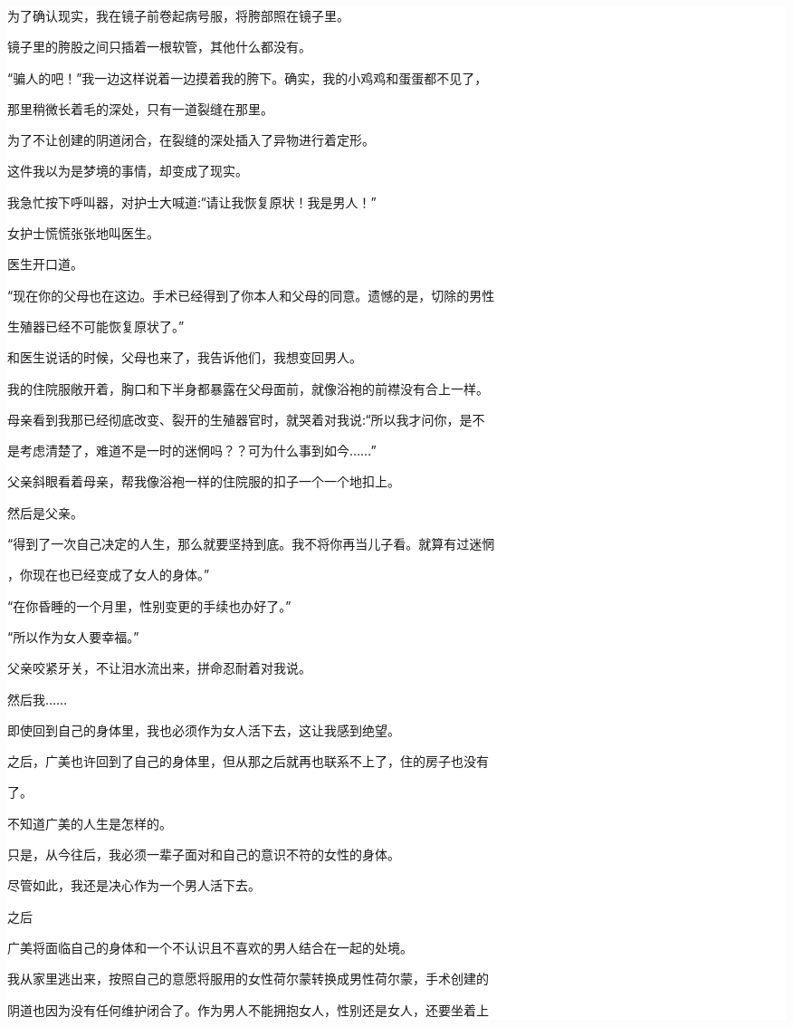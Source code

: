 为了确认现实，我在镜子前卷起病号服，将胯部照在镜子里。

镜子里的胯股之间只插着一根软管，其他什么都没有。

“骗人的吧！”我一边这样说着一边摸着我的胯下。确实，我的小鸡鸡和蛋蛋都不见了，

那里稍微长着毛的深处，只有一道裂缝在那里。

为了不让创建的阴道闭合，在裂缝的深处插入了异物进行着定形。

这件我以为是梦境的事情，却变成了现实。

我急忙按下呼叫器，对护士大喊道:“请让我恢复原状！我是男人！”

女护士慌慌张张地叫医生。

医生开口道。

“现在你的父母也在这边。手术已经得到了你本人和父母的同意。遗憾的是，切除的男性

生殖器已经不可能恢复原状了。”

和医生说话的时候，父母也来了，我告诉他们，我想变回男人。

我的住院服敞开着，胸口和下半身都暴露在父母面前，就像浴袍的前襟没有合上一样。

母亲看到我那已经彻底改变、裂开的生殖器官时，就哭着对我说:“所以我才问你，是不

是考虑清楚了，难道不是一时的迷惘吗？？可为什么事到如今……”

父亲斜眼看着母亲，帮我像浴袍一样的住院服的扣子一个一个地扣上。

然后是父亲。

“得到了一次自己决定的人生，那么就要坚持到底。我不将你再当儿子看。就算有过迷惘

，你现在也已经变成了女人的身体。”

“在你昏睡的一个月里，性别变更的手续也办好了。”

“所以作为女人要幸福。”

父亲咬紧牙关，不让泪水流出来，拼命忍耐着对我说。

然后我……

即使回到自己的身体里，我也必须作为女人活下去，这让我感到绝望。

之后，广美也许回到了自己的身体里，但从那之后就再也联系不上了，住的房子也没有

了。

不知道广美的人生是怎样的。

只是，从今往后，我必须一辈子面对和自己的意识不符的女性的身体。

尽管如此，我还是决心作为一个男人活下去。

之后

广美将面临自己的身体和一个不认识且不喜欢的男人结合在一起的处境。

我从家里逃出来，按照自己的意愿将服用的女性荷尔蒙转换成男性荷尔蒙，手术创建的

阴道也因为没有任何维护闭合了。作为男人不能拥抱女人，性别还是女人，还要坐着上
